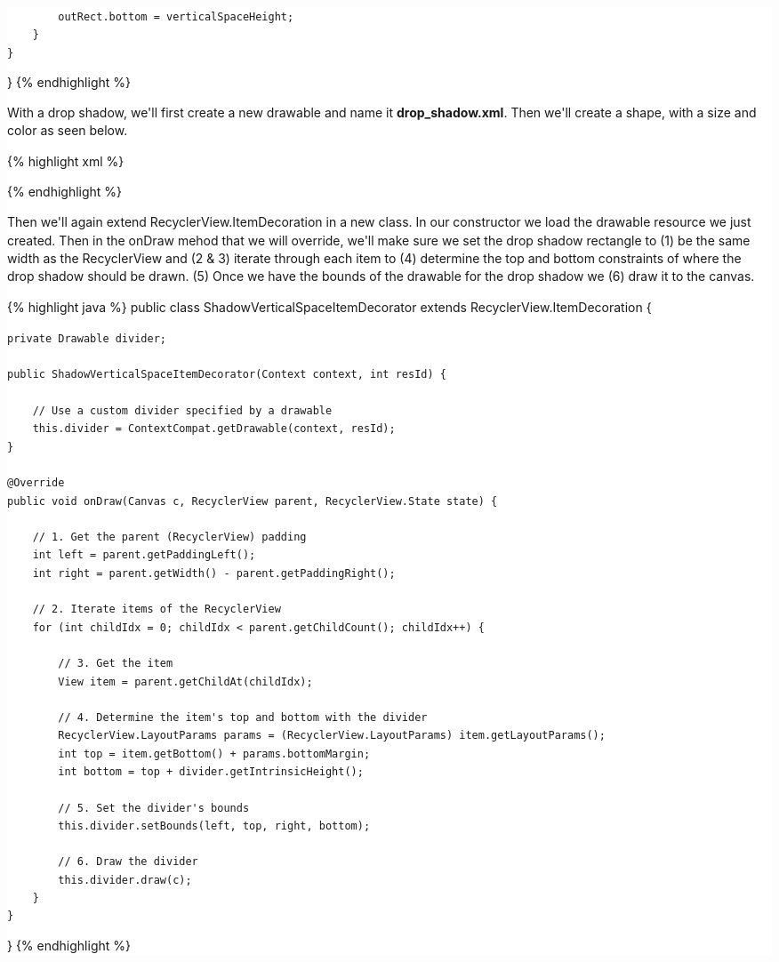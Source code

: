             outRect.bottom = verticalSpaceHeight;
        }
    }
}
{% endhighlight %}

With a drop shadow, we'll first create a new drawable and name it **drop_shadow.xml**. Then we'll create a shape, with a size and color as seen below.

{% highlight xml %}
<?xml version="1.0" encoding="utf-8"?>
<shape xmlns:android="http://schemas.android.com/apk/res/android"
    android:shape="rectangle">
    <size android:height="4dp" />
    <solid android:color="@color/gray" />
</shape>
{% endhighlight %}

Then we'll again extend RecyclerView.ItemDecoration in a new class. In our constructor we load the drawable resource we just created. Then in the onDraw mehod that we will override, we'll make sure we set the drop shadow rectangle to (1) be the same width as the RecyclerView and (2 & 3) iterate through each item to (4) determine the top and bottom constraints of where the drop shadow should be drawn. (5) Once we have the bounds of the drawable for the drop shadow we (6) draw it to the canvas.

{% highlight java %}
public class ShadowVerticalSpaceItemDecorator extends RecyclerView.ItemDecoration {

    private Drawable divider;

    public ShadowVerticalSpaceItemDecorator(Context context, int resId) {

        // Use a custom divider specified by a drawable
        this.divider = ContextCompat.getDrawable(context, resId);
    }

    @Override
    public void onDraw(Canvas c, RecyclerView parent, RecyclerView.State state) {

        // 1. Get the parent (RecyclerView) padding
        int left = parent.getPaddingLeft();
        int right = parent.getWidth() - parent.getPaddingRight();

        // 2. Iterate items of the RecyclerView
        for (int childIdx = 0; childIdx < parent.getChildCount(); childIdx++) {

            // 3. Get the item
            View item = parent.getChildAt(childIdx);

            // 4. Determine the item's top and bottom with the divider
            RecyclerView.LayoutParams params = (RecyclerView.LayoutParams) item.getLayoutParams();
            int top = item.getBottom() + params.bottomMargin;
            int bottom = top + divider.getIntrinsicHeight();

            // 5. Set the divider's bounds
            this.divider.setBounds(left, top, right, bottom);

            // 6. Draw the divider
            this.divider.draw(c);
        }
    }
}
{% endhighlight %}

